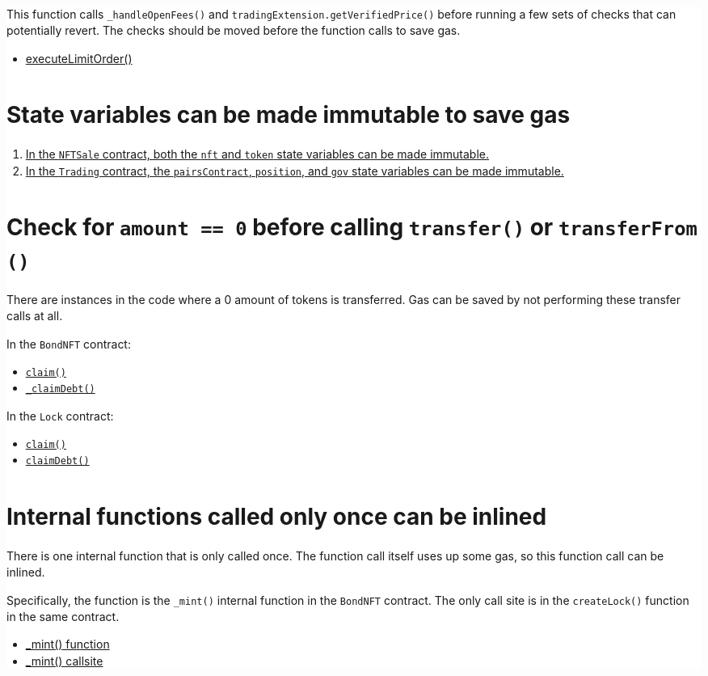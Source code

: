 This function calls `_handleOpenFees()` and `tradingExtension.getVerifiedPrice()` before running a few sets of checks that can potentially revert. The checks should be moved before the function calls to save gas.

- [executeLimitOrder()](https://github.com/code-423n4/2022-12-tigris/blob/main/contracts/Trading.sol#L493-L507)

# State variables can be made immutable to save gas

1. [In the `NFTSale` contract, both the `nft` and `token` state variables can be made immutable.](https://github.com/code-423n4/2022-12-tigris/blob/main/contracts/NFTSale.sol#L21-L22)
2. [In the `Trading` contract, the `pairsContract`, `position`, and `gov` state variables can be made immutable.](https://github.com/code-423n4/2022-12-tigris/blob/main/contracts/Trading.sol#L121-L123)

# Check for `amount == 0` before calling `transfer()` or `transferFrom()`

There are instances in the code where a 0 amount of tokens is transferred. Gas can be saved by not performing these transfer calls at all.

In the `BondNFT` contract:

- [`claim()`](https://github.com/code-423n4/2022-12-tigris/blob/main/contracts/BondNFT.sol#L185)
- [`_claimDebt()`](https://github.com/code-423n4/2022-12-tigris/blob/main/contracts/BondNFT.sol#L202)

In the `Lock` contract:

- [`claim()`](https://github.com/code-423n4/2022-12-tigris/blob/main/contracts/Lock.sol#L34)
- [`claimDebt()`](https://github.com/code-423n4/2022-12-tigris/blob/main/contracts/Lock.sol#L47)

# Internal functions called only once can be inlined

There is one internal function that is only called once. The function call itself uses up some gas, so this function call can be inlined.

Specifically, the function is the `_mint()` internal function in the `BondNFT` contract. The only call site is in the `createLock()` function in the same contract.

- [_mint() function](https://github.com/code-423n4/2022-12-tigris/blob/main/contracts/BondNFT.sol#L306)
- [_mint() callsite](https://github.com/code-423n4/2022-12-tigris/blob/main/contracts/BondNFT.sol#L83)